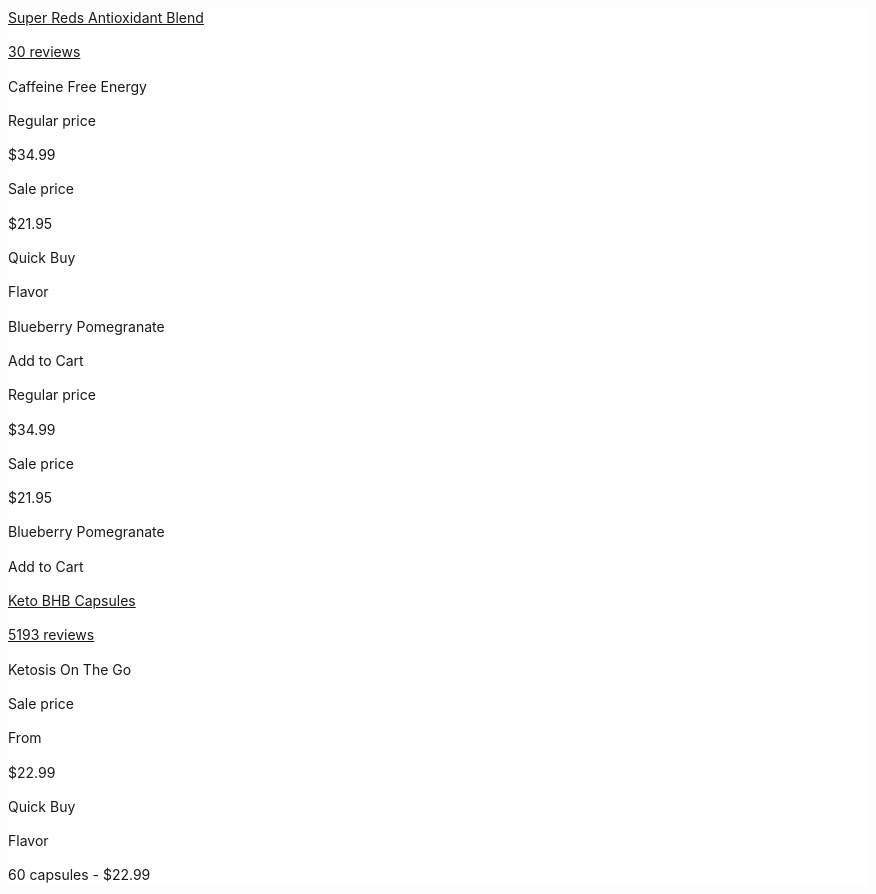 
[Super Reds Antioxidant Blend](https://shop.perfectketo.com/products/super-reds)

[30 reviews](https://shop.perfectketo.com/products/super-reds)

Caffeine Free Energy



Regular price

$34.99

Sale price

$21.95


Quick Buy


Flavor

Blueberry Pomegranate

Add to Cart


Regular price

$34.99

Sale price



$21.95


Blueberry Pomegranate



Add to Cart

[Keto BHB Capsules](https://shop.perfectketo.com/products/keto-bhb-capsules)

[5193 reviews](https://shop.perfectketo.com/products/keto-bhb-capsules)

Ketosis On The Go



Sale price



From



$22.99


Quick Buy


Flavor

60 capsules - $22.99
